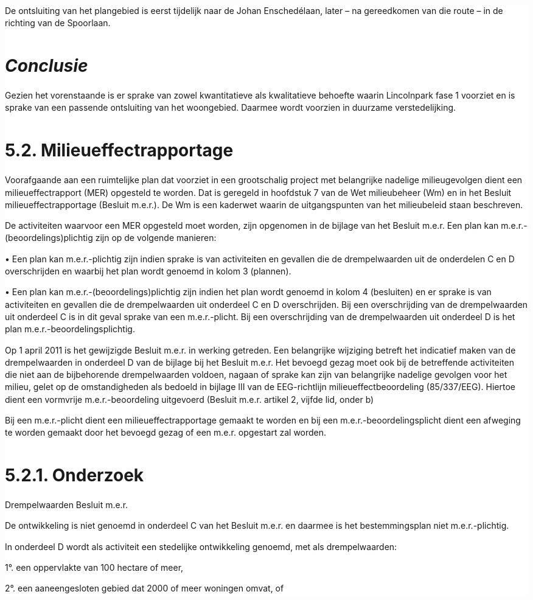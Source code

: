 De ontsluiting van het plangebied is eerst tijdelijk naar de Johan Enschedélaan, later – na gereedkomen van die route – in de richting van de Spoorlaan.

# *Conclusie*

Gezien het vorenstaande is er sprake van zowel kwantitatieve als kwalitatieve behoefte waarin Lincolnpark fase 1 voorziet en is sprake van een passende ontsluiting van het woongebied. Daarmee wordt voorzien in duurzame verstedelijking.

# <span id="page-27-0"></span>**5.2. Milieueffectrapportage**

Voorafgaande aan een ruimtelijke plan dat voorziet in een grootschalig project met belangrijke nadelige milieugevolgen dient een milieueffectrapport (MER) opgesteld te worden. Dat is geregeld in hoofdstuk 7 van de Wet milieubeheer (Wm) en in het Besluit milieueffectrapportage (Besluit m.e.r.). De Wm is een kaderwet waarin de uitgangspunten van het milieubeleid staan beschreven.

De activiteiten waarvoor een MER opgesteld moet worden, zijn opgenomen in de bijlage van het Besluit m.e.r. Een plan kan m.e.r.-(beoordelings)plichtig zijn op de volgende manieren:

• Een plan kan m.e.r.-plichtig zijn indien sprake is van activiteiten en gevallen die de drempelwaarden uit de onderdelen C en D overschrijden en waarbij het plan wordt genoemd in kolom 3 (plannen).

• Een plan kan m.e.r.-(beoordelings)plichtig zijn indien het plan wordt genoemd in kolom 4 (besluiten) en er sprake is van activiteiten en gevallen die de drempelwaarden uit onderdeel C en D overschrijden. Bij een overschrijding van de drempelwaarden uit onderdeel C is in dit geval sprake van een m.e.r.-plicht. Bij een overschrijding van de drempelwaarden uit onderdeel D is het plan m.e.r.-beoordelingsplichtig.

Op 1 april 2011 is het gewijzigde Besluit m.e.r. in werking getreden. Een belangrijke wijziging betreft het indicatief maken van de drempelwaarden in onderdeel D van de bijlage bij het Besluit m.e.r. Het bevoegd gezag moet ook bij de betreffende activiteiten die niet aan de bijbehorende drempelwaarden voldoen, nagaan of sprake kan zijn van belangrijke nadelige gevolgen voor het milieu, gelet op de omstandigheden als bedoeld in bijlage III van de EEG-richtlijn milieueffectbeoordeling (85/337/EEG). Hiertoe dient een vormvrije m.e.r.-beoordeling uitgevoerd (Besluit m.e.r. artikel 2, vijfde lid, onder b)

Bij een m.e.r.-plicht dient een milieueffectrapportage gemaakt te worden en bij een m.e.r.-beoordelingsplicht dient een afweging te worden gemaakt door het bevoegd gezag of een m.e.r. opgestart zal worden.

# **5.2.1. Onderzoek**

Drempelwaarden Besluit m.e.r.

De ontwikkeling is niet genoemd in onderdeel C van het Besluit m.e.r. en daarmee is het bestemmingsplan niet m.e.r.-plichtig.

In onderdeel D wordt als activiteit een stedelijke ontwikkeling genoemd, met als drempelwaarden:

1°. een oppervlakte van 100 hectare of meer,

2°. een aaneengesloten gebied dat 2000 of meer woningen omvat, of

